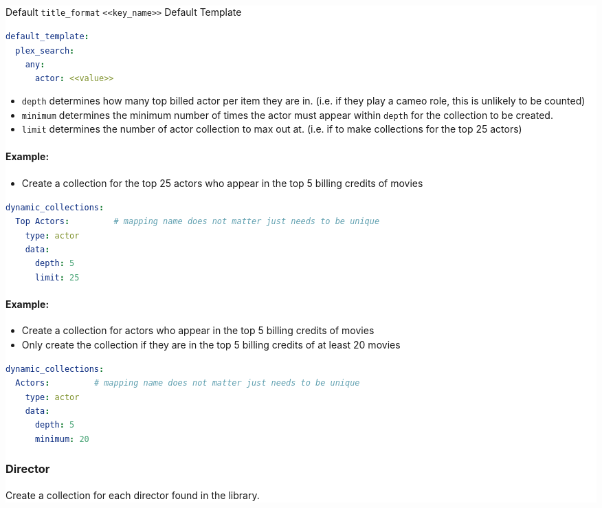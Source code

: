   <tr>
    <th>Default <code>title_format</code></th>
    <td><code>&lt;&lt;key_name&gt;&gt;</code></td>
  </tr>
  <tr>
    <th>Default Template</th>
    <td>

```yaml
default_template:
  plex_search:
    any:
      actor: <<value>>
```

</td>
  </tr>
</table>

* `depth` determines how many top billed actor per item they are in. (i.e. if they play a cameo role, this is unlikely to be counted)
* `minimum` determines the minimum number of times the actor must appear within `depth` for the collection to be created.
* `limit` determines the number of actor collection to max out at. (i.e. if to make collections for the top 25 actors)

#### Example:

* Create a collection for the top 25 actors who appear in the top 5 billing credits of movies

```yaml
dynamic_collections:
  Top Actors:         # mapping name does not matter just needs to be unique
    type: actor
    data:
      depth: 5
      limit: 25
```

#### Example:

* Create a collection for actors who appear in the top 5 billing credits of movies
* Only create the collection if they are in the top 5 billing credits of at least 20 movies

```yaml
dynamic_collections:
  Actors:         # mapping name does not matter just needs to be unique
    type: actor
    data:
      depth: 5
      minimum: 20
```

### Director

Create a collection for each director found in the library.
